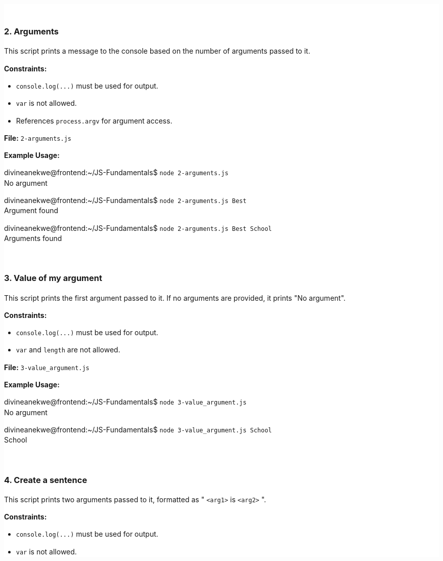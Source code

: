 <br>

### 2. Arguments

This script prints a message to the console based on the number of arguments passed to it.

**Constraints:**

* `console.log(...)` must be used for output.

* `var` is not allowed.

* References `process.argv` for argument access.

**File:** `2-arguments.js`

**Example Usage:**

divineanekwe@frontend:~/JS-Fundamentals$ `node 2-arguments.js`
<br> No argument

divineanekwe@frontend:~/JS-Fundamentals$ `node 2-arguments.js Best`
<br> Argument found

divineanekwe@frontend:~/JS-Fundamentals$ `node 2-arguments.js Best School`
<br> Arguments found

<br>

### 3. Value of my argument

This script prints the first argument passed to it. If no arguments are provided, it prints "No argument".

**Constraints:**

* `console.log(...)` must be used for output.

* `var` and `length` are not allowed.

**File:** `3-value_argument.js`

**Example Usage:**

divineanekwe@frontend:~/JS-Fundamentals$ `node 3-value_argument.js`
<br> No argument

divineanekwe@frontend:~/JS-Fundamentals$ `node 3-value_argument.js School`
<br> School

<br>

### 4. Create a sentence

This script prints two arguments passed to it, formatted as " `<arg1>` is `<arg2>` ".

**Constraints:**

* `console.log(...)` must be used for output.

* `var` is not allowed.
